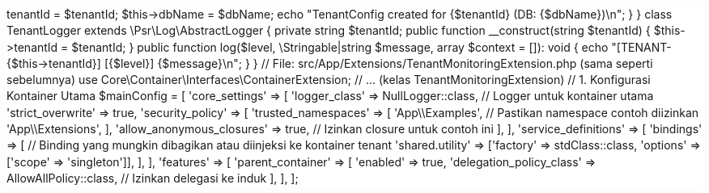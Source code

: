 <?php

namespace App\Examples; // Perbarui namespace

use Core\Container\ContainerFactory;
use Core\Container\ContainerBuilder;
use Core\Container\AllowAllPolicy;
use Psr\Log\NullLogger;
use Psr\Log\LoggerInterface;
use Psr\Container\ContainerInterface;

class TenantConfig {
    public string $tenantId;
    public string $dbName;
    public function __construct(string $tenantId, string $dbName) {
        $this->tenantId = $tenantId;
        $this->dbName = $dbName;
        echo "TenantConfig created for {$tenantId} (DB: {$dbName})\n";
    }
}

class TenantLogger extends \Psr\Log\AbstractLogger {
    private string $tenantId;
    public function __construct(string $tenantId) {
        $this->tenantId = $tenantId;
    }
    public function log($level, \Stringable|string $message, array $context = []): void {
        echo "[TENANT-{$this->tenantId}] [{$level}] {$message}\n";
    }
}

// File: src/App/Extensions/TenantMonitoringExtension.php (sama seperti sebelumnya)
use Core\Container\Interfaces\ContainerExtension;
// ... (kelas TenantMonitoringExtension)

// 1. Konfigurasi Kontainer Utama
$mainConfig = [
    'core_settings' => [
        'logger_class' => NullLogger::class, // Logger untuk kontainer utama
        'strict_overwrite' => true,
        'security_policy' => [
            'trusted_namespaces' => [
                'App\\Examples', // Pastikan namespace contoh diizinkan
                'App\\Extensions',
            ],
            'allow_anonymous_closures' => true, // Izinkan closure untuk contoh ini
        ],
    ],
    'service_definitions' => [
        'bindings' => [
            // Binding yang mungkin dibagikan atau diinjeksi ke kontainer tenant
            'shared.utility' => ['factory' => stdClass::class, 'options' => ['scope' => 'singleton']],
        ],
    ],
    'features' => [
        'parent_container' => [
            'enabled' => true,
            'delegation_policy_class' => AllowAllPolicy::class, // Izinkan delegasi ke induk
        ],
    ],
];
